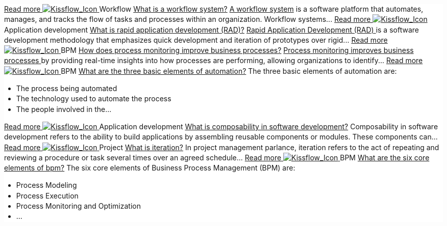 
[Read more ![Kissflow_Icon](https://kissflow.com/hubfs/button-arrow.svg) ](https://kissflow.com/faq/</faq/what-skills-are-required-to-be-a-citizen-developer>)
Workflow
[What is a workflow system?](https://kissflow.com/faq/</faq/what-is-a-workflow-system>)
[A workflow system](https://kissflow.com/faq/<https:/kissflow.com/workflow/workflow-system-essentials/>) is a software platform that automates, manages, and tracks the flow of tasks and processes within an organization. Workflow systems...
[Read more ![Kissflow_Icon](https://kissflow.com/hubfs/button-arrow.svg) ](https://kissflow.com/faq/</faq/what-is-a-workflow-system>)
Application development
[What is rapid application development (RAD)?](https://kissflow.com/faq/</faq/what-is-rapid-application-development-rad>)
[Rapid Application Development (RAD) ](https://kissflow.com/faq/<https:/kissflow.com/application-development/rad/rapid-application-development/>)is a software development methodology that emphasizes quick development and iteration of prototypes over rigid...
[Read more ![Kissflow_Icon](https://kissflow.com/hubfs/button-arrow.svg) ](https://kissflow.com/faq/</faq/what-is-rapid-application-development-rad>)
BPM
[How does process monitoring improve business processes?](https://kissflow.com/faq/</faq/how-does-process-monitoring-improve-business-processes>)
[Process monitoring improves business processes ](https://kissflow.com/faq/<https:/kissflow.com/workflow/bpm/business-process-monitoring-streamline-processes/>)by providing real-time insights into how processes are performing, allowing organizations to identify...
[Read more ![Kissflow_Icon](https://kissflow.com/hubfs/button-arrow.svg) ](https://kissflow.com/faq/</faq/how-does-process-monitoring-improve-business-processes>)
BPM
[What are the three basic elements of automation?](https://kissflow.com/faq/</faq/what-are-the-three-basic-elements-of-automation>)
The three basic elements of automation are:
  * The process being automated
  * The technology used to automate the process
  * The people involved in the...


[Read more ![Kissflow_Icon](https://kissflow.com/hubfs/button-arrow.svg) ](https://kissflow.com/faq/</faq/what-are-the-three-basic-elements-of-automation>)
Application development
[What is composability in software development?](https://kissflow.com/faq/</faq/what-is-composability-in-software-development>)
Composability in software development refers to the ability to build applications by assembling reusable components or modules. These components can...
[Read more ![Kissflow_Icon](https://kissflow.com/hubfs/button-arrow.svg) ](https://kissflow.com/faq/</faq/what-is-composability-in-software-development>)
Project
[What is iteration?](https://kissflow.com/faq/</faq/iteration>)
In project management parlance, iteration refers to the act of repeating and reviewing a procedure or task several times over an agreed schedule...
[Read more ![Kissflow_Icon](https://kissflow.com/hubfs/button-arrow.svg) ](https://kissflow.com/faq/</faq/iteration>)
BPM
[What are the six core elements of bpm?](https://kissflow.com/faq/</faq/what-are-the-six-core-elements-of-bpm>)
The six core elements of Business Process Management (BPM) are:
  * Process Modeling
  * Process Execution
  * Process Monitoring and Optimization
  * ...


